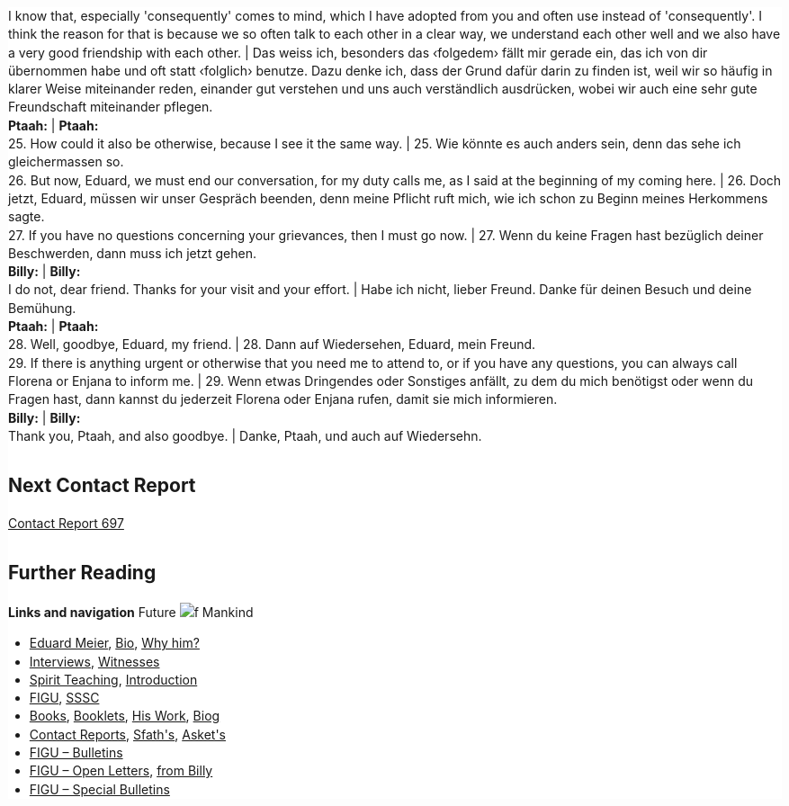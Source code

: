 I know that, especially 'consequently' comes to mind, which I have adopted from you and often use instead of 'consequently'. I think the reason for that is because we so often talk to each other in a clear way, we understand each other well and we also have a very good friendship with each other.  | Das weiss ich, besonders das ‹folgedem› fällt mir gerade ein, das ich von dir übernommen habe und oft statt ‹folglich› benutze. Dazu denke ich, dass der Grund dafür darin zu finden ist, weil wir so häufig in klarer Weise miteinander reden, einander gut verstehen und uns auch verständlich ausdrücken, wobei wir auch eine sehr gute Freundschaft miteinander pflegen.   
**Ptaah:** | **Ptaah:**  
25. How could it also be otherwise, because I see it the same way.  | 25. Wie könnte es auch anders sein, denn das sehe ich gleichermassen so.   
26. But now, Eduard, we must end our conversation, for my duty calls me, as I said at the beginning of my coming here.  | 26. Doch jetzt, Eduard, müssen wir unser Gespräch beenden, denn meine Pflicht ruft mich, wie ich schon zu Beginn meines Herkommens sagte.   
27. If you have no questions concerning your grievances, then I must go now.  | 27. Wenn du keine Fragen hast bezüglich deiner Beschwerden, dann muss ich jetzt gehen.   
**Billy:** | **Billy:**  
I do not, dear friend. Thanks for your visit and your effort.  | Habe ich nicht, lieber Freund. Danke für deinen Besuch und deine Bemühung.   
**Ptaah:** | **Ptaah:**  
28. Well, goodbye, Eduard, my friend.  | 28. Dann auf Wiedersehen, Eduard, mein Freund.   
29. If there is anything urgent or otherwise that you need me to attend to, or if you have any questions, you can always call Florena or Enjana to inform me.  | 29. Wenn etwas Dringendes oder Sonstiges anfällt, zu dem du mich benötigst oder wenn du Fragen hast, dann kannst du jederzeit Florena oder Enjana rufen, damit sie mich informieren.   
**Billy:** | **Billy:**  
Thank you, Ptaah, and also goodbye.  | Danke, Ptaah, und auch auf Wiedersehn.   
## Next Contact Report
[Contact Report 697](https://www.futureofmankind.co.uk/Billy_Meier/</Billy_Meier/Contact_Report_697> "Contact Report 697")
## Further Reading
**Links and navigation** Future [![](https://www.futureofmankind.co.uk/w/images/thumb/5/52/FIGU.png/30px-FIGU.png)](https://www.futureofmankind.co.uk/Billy_Meier/</Billy_Meier/Photo_Gallery> "Photo Gallery")f Mankind
  * [Eduard Meier](https://www.futureofmankind.co.uk/Billy_Meier/</Billy_Meier/Eduard_Albert_Meier> "Eduard Albert Meier"), [Bio](https://www.futureofmankind.co.uk/Billy_Meier/</Billy_Meier/Biography> "Biography"), [Why him?](https://www.futureofmankind.co.uk/Billy_Meier/</Billy_Meier/Why_Billy_Meier%3F> "Why Billy Meier?")
  * [Interviews](https://www.futureofmankind.co.uk/Billy_Meier/</Billy_Meier/Interviews_with_Billy> "Interviews with Billy"), [Witnesses](https://www.futureofmankind.co.uk/Billy_Meier/</Billy_Meier/The_Witnesses> "The Witnesses")
  * [Spirit Teaching](https://www.futureofmankind.co.uk/Billy_Meier/</Billy_Meier/Spirit_Teaching> "Spirit Teaching"), [Introduction](https://www.futureofmankind.co.uk/Billy_Meier/</Billy_Meier/An_Introduction_To_The_Spirit_Teaching> "An Introduction To The Spirit Teaching")
  * [FIGU](https://www.futureofmankind.co.uk/Billy_Meier/</Billy_Meier/FIGU> "FIGU"), [SSSC](https://www.futureofmankind.co.uk/Billy_Meier/</Billy_Meier/SSSC> "SSSC")
  * [Books](https://www.futureofmankind.co.uk/Billy_Meier/</Billy_Meier/Books> "Books"), [Booklets](https://www.futureofmankind.co.uk/Billy_Meier/</Billy_Meier/Booklets> "Booklets"), [His Work](https://www.futureofmankind.co.uk/Billy_Meier/</Billy_Meier/His_Work> "His Work"), [Biog](https://www.futureofmankind.co.uk/Billy_Meier/</Billy_Meier/Short_Bibliography> "Short Bibliography")
  * [Contact Reports](https://www.futureofmankind.co.uk/Billy_Meier/</Billy_Meier/Contact_Reports> "Contact Reports"), [Sfath's](https://www.futureofmankind.co.uk/Billy_Meier/</Billy_Meier/The_Sfath_Contact_Reports> "The Sfath Contact Reports"), [Asket's](https://www.futureofmankind.co.uk/Billy_Meier/</Billy_Meier/The_Asket_Contact_Reports> "The Asket Contact Reports")
  * [FIGU – Bulletins](https://www.futureofmankind.co.uk/Billy_Meier/</Billy_Meier/FIGU_%E2%80%93_Bulletins> "FIGU – Bulletins")
  * [FIGU – Open Letters](https://www.futureofmankind.co.uk/Billy_Meier/</Billy_Meier/FIGU_%E2%80%93_Open_Letters> "FIGU – Open Letters"), [from Billy](https://www.futureofmankind.co.uk/Billy_Meier/</Billy_Meier/Letters_from_Billy> "Letters from Billy")
  * [FIGU – Special Bulletins](https://www.futureofmankind.co.uk/Billy_Meier/</Billy_Meier/FIGU_%E2%80%93_Special_Bulletins> "FIGU – Special Bulletins")